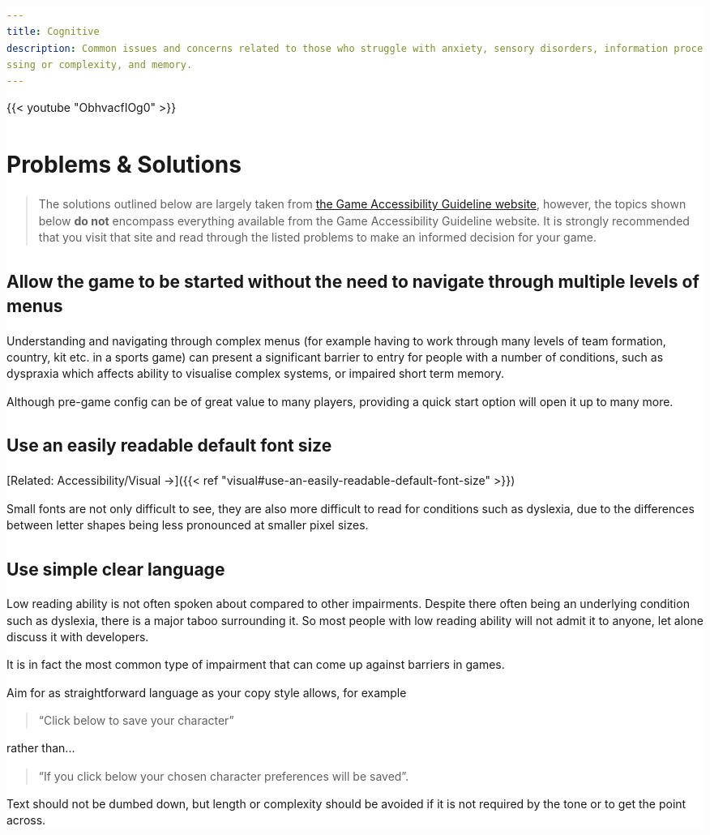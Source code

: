 ```yaml
---
title: Cognitive
description: Common issues and concerns related to those who struggle with anxiety, sensory disorders, information processing or complexity, and memory.
---
```


{{< youtube "ObhvacfIOg0" >}}

# Problems & Solutions

> The solutions outlined below are largely taken from [the Game Accessibility Guideline website](http://gameaccessibilityguidelines.com/full-list/), however, the topics shown below **do not** encompass everything available from the Game Accessibility Guideline website. It is strongly recommended that you visit that site and read through the listed problems to make an informed decision for your game.

## Allow the game to be started without the need to navigate through multiple levels of menus
Understanding and navigating through complex menus (for example having to work through many levels of team formation, country, kit etc. in a sports game) can present a significant barrier to entry for people with a number of conditions, such as dyspraxia which affects ability to visualise complex systems, or impaired short term memory.

Although pre-game config can be of great value to many players, providing a quick start option will open it up to many more.

## Use an easily readable default font size
[Related: Accessibility/Visual &rarr;]({{< ref "visual#use-an-easily-readable-default-font-size" >}})

Small fonts are not only difficult to see, they are also more difficult to read for conditions such as dyslexia, due to the differences between letter shapes being less pronounced at smaller pixel sizes.

## Use simple clear language
Low reading ability is not often spoken about compared to other impairments. Despite there often being an underlying condition such as dyslexia, there is a major taboo surrounding it. So most people with low reading ability will not admit it to anyone, let alone discuss it with developers.

It is in fact the most common type of impairment that can come up against barriers in games.

Aim for as straightforward language as your copy style allows, for example

> “Click below to save your character”

rather than...

> “If you click below your chosen character preferences will be saved”.

Text should not be dumbed down, but length or complexity should be avoided if it is not required by the tone or to get the point across.
